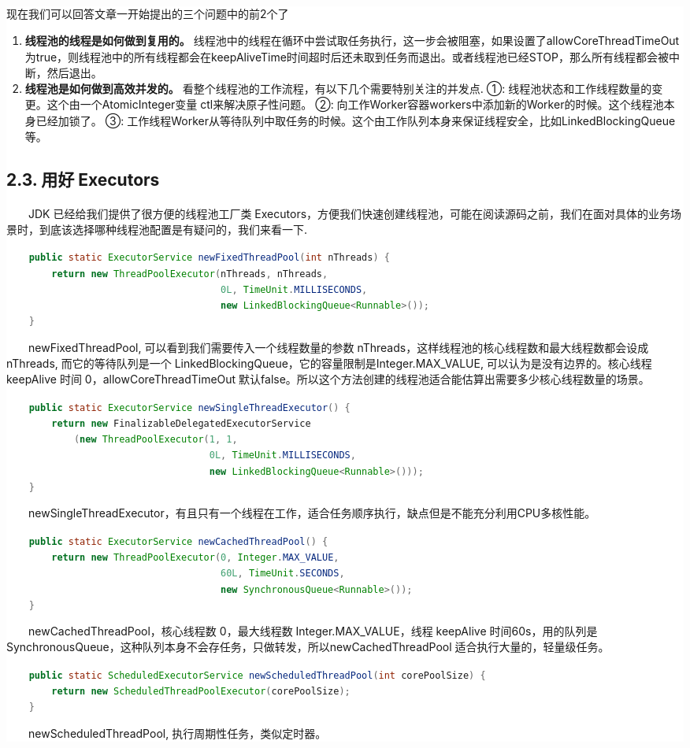 现在我们可以回答文章一开始提出的三个问题中的前2个了

1. **线程池的线程是如何做到复用的。**
   线程池中的线程在循环中尝试取任务执行，这一步会被阻塞，如果设置了allowCoreThreadTimeOut为true，则线程池中的所有线程都会在keepAliveTime时间超时后还未取到任务而退出。或者线程池已经STOP，那么所有线程都会被中断，然后退出。
2. **线程池是如何做到高效并发的。**
   看整个线程池的工作流程，有以下几个需要特别关注的并发点.
   ①: 线程池状态和工作线程数量的变更。这个由一个AtomicInteger变量 ctl来解决原子性问题。
   ②: 向工作Worker容器workers中添加新的Worker的时候。这个线程池本身已经加锁了。
   ③: 工作线程Worker从等待队列中取任务的时候。这个由工作队列本身来保证线程安全，比如LinkedBlockingQueue等。

## 2.3. 用好 Executors

　　JDK 已经给我们提供了很方便的线程池工厂类 Executors，方便我们快速创建线程池，可能在阅读源码之前，我们在面对具体的业务场景时，到底该选择哪种线程池配置是有疑问的，我们来看一下.

```java
    public static ExecutorService newFixedThreadPool(int nThreads) {
        return new ThreadPoolExecutor(nThreads, nThreads,
                                      0L, TimeUnit.MILLISECONDS,
                                      new LinkedBlockingQueue<Runnable>());
    }
```

　　newFixedThreadPool, 可以看到我们需要传入一个线程数量的参数 nThreads，这样线程池的核心线程数和最大线程数都会设成 nThreads, 而它的等待队列是一个 LinkedBlockingQueue，它的容量限制是Integer.MAX_VALUE, 可以认为是没有边界的。核心线程 keepAlive 时间 0，allowCoreThreadTimeOut 默认false。所以这个方法创建的线程池适合能估算出需要多少核心线程数量的场景。

```java
    public static ExecutorService newSingleThreadExecutor() {
        return new FinalizableDelegatedExecutorService
            (new ThreadPoolExecutor(1, 1,
                                    0L, TimeUnit.MILLISECONDS,
                                    new LinkedBlockingQueue<Runnable>()));
    }
```

　　newSingleThreadExecutor，有且只有一个线程在工作，适合任务顺序执行，缺点但是不能充分利用CPU多核性能。

```java
    public static ExecutorService newCachedThreadPool() {
        return new ThreadPoolExecutor(0, Integer.MAX_VALUE,
                                      60L, TimeUnit.SECONDS,
                                      new SynchronousQueue<Runnable>());
    }
```

　　newCachedThreadPool，核心线程数 0，最大线程数 Integer.MAX_VALUE，线程 keepAlive 时间60s，用的队列是 SynchronousQueue，这种队列本身不会存任务，只做转发，所以newCachedThreadPool 适合执行大量的，轻量级任务。

```java
    public static ScheduledExecutorService newScheduledThreadPool(int corePoolSize) {
        return new ScheduledThreadPoolExecutor(corePoolSize);
    }
```

　　newScheduledThreadPool, 执行周期性任务，类似定时器。
